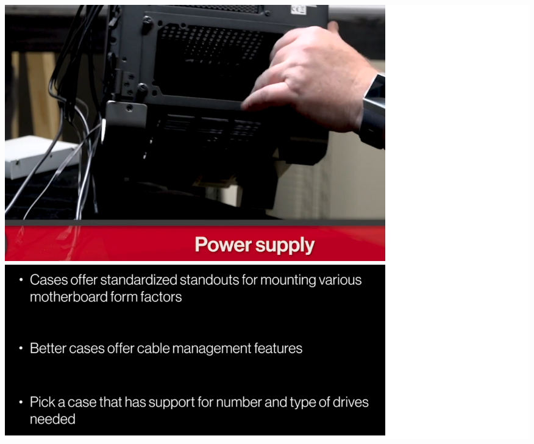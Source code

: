 <img src="./media/image3.png" style="width:6.5in;height:4.37847in" />

<img src="./media/image4.png" style="width:6.5in;height:2.92361in" />
